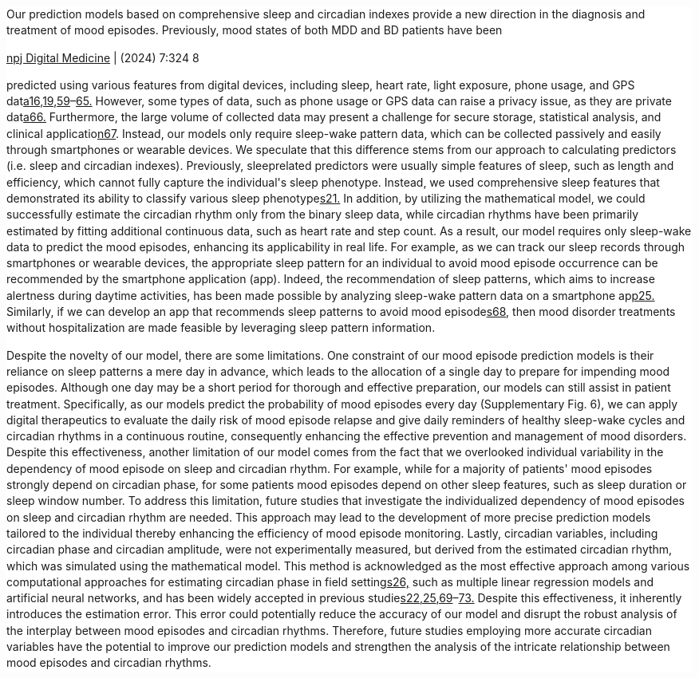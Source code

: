 Our prediction models based on comprehensive sleep and circadian indexes provide a new direction in the diagnosis and treatment of mood episodes. Previously, mood states of both MDD and BD patients have been

[npj Digital Medicine](www.nature.com/npjdigitalmed) | (2024) 7:324 8

predicted using various features from digital devices, including sleep, heart rate, light exposure, phone usage, and GPS dat[a16,19](#page-10-0)[,59](#page-11-0)–[65.](#page-11-0) However, some types of data, such as phone usage or GPS data can raise a privacy issue, as they are private dat[a66.](#page-11-0) Furthermore, the large volume of collected data may present a challenge for secure storage, statistical analysis, and clinical applicatio[n67](#page-11-0). Instead, our models only require sleep-wake pattern data, which can be collected passively and easily through smartphones or wearable devices. We speculate that this difference stems from our approach to calculating predictors (i.e. sleep and circadian indexes). Previously, sleeprelated predictors were usually simple features of sleep, such as length and efficiency, which cannot fully capture the individual's sleep phenotype. Instead, we used comprehensive sleep features that demonstrated its ability to classify various sleep phenotype[s21.](#page-10-0) In addition, by utilizing the mathematical model, we could successfully estimate the circadian rhythm only from the binary sleep data, while circadian rhythms have been primarily estimated by fitting additional continuous data, such as heart rate and step count. As a result, our model requires only sleep-wake data to predict the mood episodes, enhancing its applicability in real life. For example, as we can track our sleep records through smartphones or wearable devices, the appropriate sleep pattern for an individual to avoid mood episode occurrence can be recommended by the smartphone application (app). Indeed, the recommendation of sleep patterns, which aims to increase alertness during daytime activities, has been made possible by analyzing sleep-wake pattern data on a smartphone ap[p25.](#page-10-0) Similarly, if we can develop an app that recommends sleep patterns to avoid mood episode[s68](#page-11-0), then mood disorder treatments without hospitalization are made feasible by leveraging sleep pattern information.

Despite the novelty of our model, there are some limitations. One constraint of our mood episode prediction models is their reliance on sleep patterns a mere day in advance, which leads to the allocation of a single day to prepare for impending mood episodes. Although one day may be a short period for thorough and effective preparation, our models can still assist in patient treatment. Specifically, as our models predict the probability of mood episodes every day (Supplementary Fig. 6), we can apply digital therapeutics to evaluate the daily risk of mood episode relapse and give daily reminders of healthy sleep-wake cycles and circadian rhythms in a continuous routine, consequently enhancing the effective prevention and management of mood disorders. Despite this effectiveness, another limitation of our model comes from the fact that we overlooked individual variability in the dependency of mood episode on sleep and circadian rhythm. For example, while for a majority of patients' mood episodes strongly depend on circadian phase, for some patients mood episodes depend on other sleep features, such as sleep duration or sleep window number. To address this limitation, future studies that investigate the individualized dependency of mood episodes on sleep and circadian rhythm are needed. This approach may lead to the development of more precise prediction models tailored to the individual thereby enhancing the efficiency of mood episode monitoring. Lastly, circadian variables, including circadian phase and circadian amplitude, were not experimentally measured, but derived from the estimated circadian rhythm, which was simulated using the mathematical model. This method is acknowledged as the most effective approach among various computational approaches for estimating circadian phase in field setting[s26,](#page-10-0) such as multiple linear regression models and artificial neural networks, and has been widely accepted in previous studie[s22,25](#page-10-0)[,69](#page-11-0)–[73.](#page-11-0) Despite this effectiveness, it inherently introduces the estimation error. This error could potentially reduce the accuracy of our model and disrupt the robust analysis of the interplay between mood episodes and circadian rhythms. Therefore, future studies employing more accurate circadian variables have the potential to improve our prediction models and strengthen the analysis of the intricate relationship between mood episodes and circadian rhythms.
